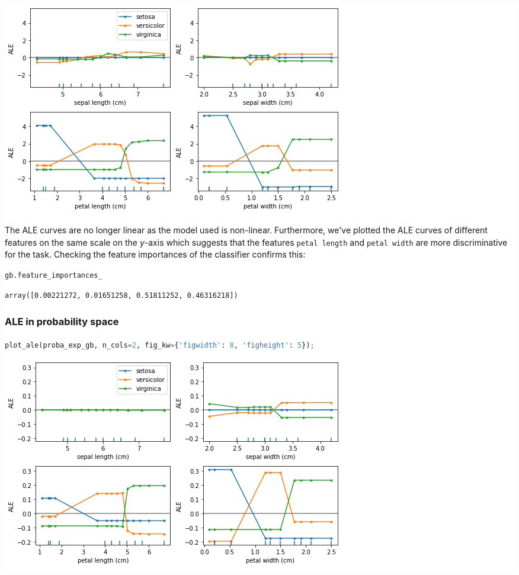 ![png](../../.gitbook/assets/ale_classification_43_0.png)

The ALE curves are no longer linear as the model used is non-linear. Furthermore, we've plotted the ALE curves of different features on the same scale on the $y$-axis which suggests that the features `petal length` and `petal width` are more discriminative for the task. Checking the feature importances of the classifier confirms this:

```python
gb.feature_importances_
```

```
array([0.00221272, 0.01651258, 0.51811252, 0.46316218])
```

### ALE in probability space

```python
plot_ale(proba_exp_gb, n_cols=2, fig_kw={'figwidth': 8, 'figheight': 5});
```

![png](../../.gitbook/assets/ale_classification_47_0.png)
